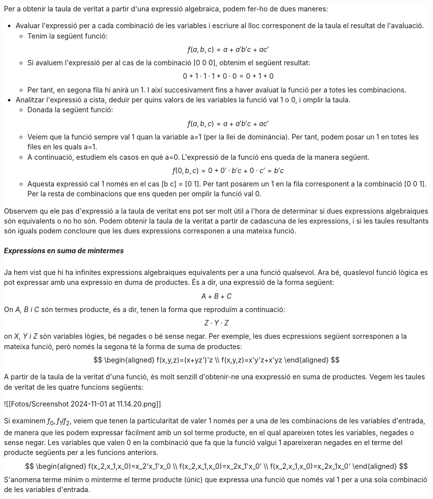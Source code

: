 Per a obtenir la taula de veritat a partir d'una expressió algebraica, podem fer-ho de dues maneres:

- Avaluar l'expressió per a cada combinació de les variables i escriure al lloc corresponent de la taula el resultat de l'avaluació. 
	- Tenim la següent funció:$$f(a,b,c)= a + a'b'c+ac'$$
	- Si avaluem l'expressió per al cas de la combinació [0 0 0], obtenim el següent resultat:$$0+1·1·1+0·0=0+1+0$$
	- Per tant, en segona fila hi anirà un 1. I així succesivament fins a haver avaluat la funció per a totes les combinacions.
- Analitzar l'expressió a cista, deduir per quins valors de les variables la funció val 1 o 0, i omplir la taula.
	- Donada la següent funció:$$f(a,b,c)= a + a'b'c+ac'$$
	- Veiem que la funció sempre val 1 quan la variable a=1 (per la llei de dominància). Per tant, podem posar un 1 en totes les files en les quals a=1.
	- A continuació, estudiem els casos en què a=0. L'expressió de la funció ens queda de la manera següent. $$f(0,b,c)= 0 + 0'·b'c+0·c'=b'c$$
	- Aquesta expressió cal 1 només en el cas [b c] = [0 1]. Per tant posarem un 1 en la fila corresponent a la combinació [0 0 1]. Per la resta de combinacions que ens queden per omplir la funció val 0.

Observem qu ele pas d'expressió a la taula de veritat ens pot ser molt útil a l'hora de determinar si dues expressions algebraiques són equivalents o no ho són. Podem obtenir la taula de la veritat a partir de cadascuna de les expressions, i si les taules resultants són iguals podem concloure que les dues expressions corresponen a una mateixa funció.

##### Expressions en suma de mintermes

Ja hem vist que hi ha infinites expressions algebraiques equivalents per a una funció qualsevol. Ara bé, quaslevol funció lògica es pot expressar amb una expressio en duma de productes. És a dir, una expressió de la forma següent: $$A+B+C$$
On *A, B i C* són termes producte, és a dir, tenen la forma que reproduïm a continuació: $$Z·Y·Z$$
on *X, Y i Z* són variables lògies, bé negades o bé sense negar. Per exemple, les dues ecpressions següent sorresponen a la mateixa funció, però només la segona té la forma de suma de productes:
$$ 
\begin{aligned}
f(x,y,z)=(x+yz')'z \\ 
f(x,y,z)=x'y'z+x'yz 
\end{aligned}
$$

A partir de la taula de la veritat d'una funció, és molt senzill d'obtenir-ne una exxpressió en suma de productes. Vegem les taules de veritat de les quatre funcions següents:

![[Fotos/Screenshot 2024-11-01 at 11.14.20.png]]

Si examinem $f_0, f_1 i f_2$,  veiem que tenen la particularitat de valer 1 només per a una de les combinacions de les variables d'entrada, de manera que les podem expressar fàcilment amb un sol terme producte, en el qual apareixen totes les variables, negades o sense negar. Les variables que valen 0 en la combinació que fa que la funció valgui 1 apareixeran negades en el terme del producte següents per a les funcions anteriors.
$$ 
\begin{aligned}
f(x_2,x_1,x_0)=x_2'x_1'x_0 \\ 
f(x_2,x_1,x_0)=x_2x_1'x_0' \\
f(x_2,x_1,x_0)=x_2x_1x_0'
\end{aligned}
$$
S'anomena terme mínim o minterme el terme producte (únic) que expressa una funció que només val 1 per a una sola combinació de les variables d'entrada.
